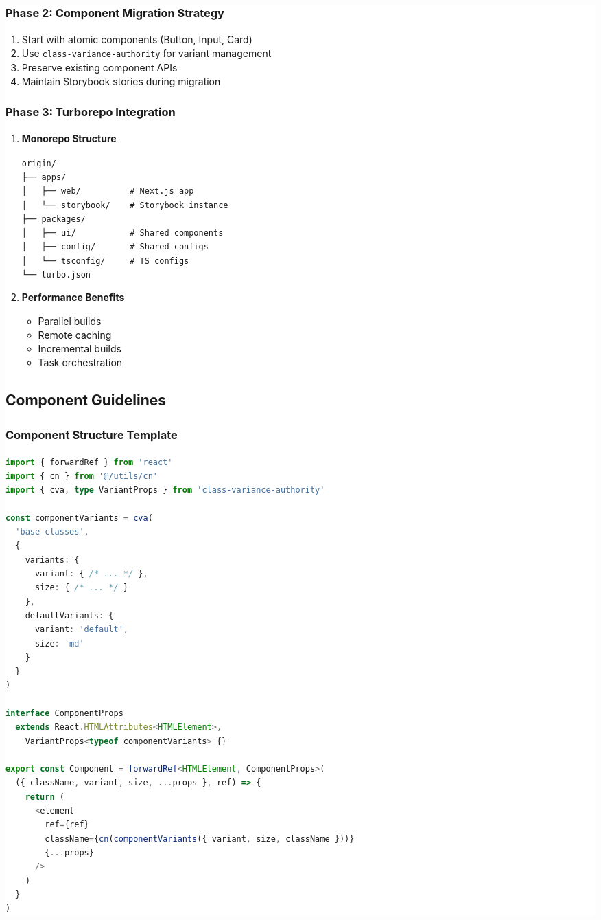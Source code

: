 ### Phase 2: Component Migration Strategy
1. Start with atomic components (Button, Input, Card)
2. Use `class-variance-authority` for variant management
3. Preserve existing component APIs
4. Maintain Storybook stories during migration

### Phase 3: Turborepo Integration
1. **Monorepo Structure**
   ```
   origin/
   ├── apps/
   │   ├── web/          # Next.js app
   │   └── storybook/    # Storybook instance
   ├── packages/
   │   ├── ui/           # Shared components
   │   ├── config/       # Shared configs
   │   └── tsconfig/     # TS configs
   └── turbo.json
   ```

2. **Performance Benefits**
   - Parallel builds
   - Remote caching
   - Incremental builds
   - Task orchestration

## Component Guidelines

### Component Structure Template
```typescript
import { forwardRef } from 'react'
import { cn } from '@/utils/cn'
import { cva, type VariantProps } from 'class-variance-authority'

const componentVariants = cva(
  'base-classes',
  {
    variants: {
      variant: { /* ... */ },
      size: { /* ... */ }
    },
    defaultVariants: {
      variant: 'default',
      size: 'md'
    }
  }
)

interface ComponentProps 
  extends React.HTMLAttributes<HTMLElement>,
    VariantProps<typeof componentVariants> {}

export const Component = forwardRef<HTMLElement, ComponentProps>(
  ({ className, variant, size, ...props }, ref) => {
    return (
      <element
        ref={ref}
        className={cn(componentVariants({ variant, size, className }))}
        {...props}
      />
    )
  }
)
```
